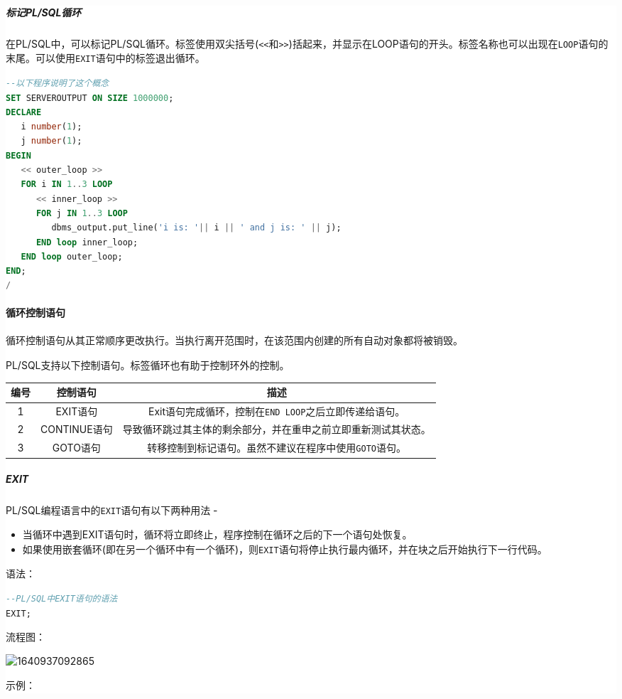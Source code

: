 ##### 标记PL/SQL循环

在PL/SQL中，可以标记PL/SQL循环。标签使用双尖括号(`<<`和`>>`)括起来，并显示在LOOP语句的开头。标签名称也可以出现在`LOOP`语句的末尾。可以使用`EXIT`语句中的标签退出循环。

```SQL
--以下程序说明了这个概念
SET SERVEROUTPUT ON SIZE 1000000;
DECLARE 
   i number(1); 
   j number(1); 
BEGIN 
   << outer_loop >> 
   FOR i IN 1..3 LOOP 
      << inner_loop >> 
      FOR j IN 1..3 LOOP 
         dbms_output.put_line('i is: '|| i || ' and j is: ' || j); 
      END loop inner_loop; 
   END loop outer_loop; 
END; 
/
```

#### 循环控制语句

循环控制语句从其正常顺序更改执行。当执行离开范围时，在该范围内创建的所有自动对象都将被销毁。

PL/SQL支持以下控制语句。标签循环也有助于控制环外的控制。

| 编号 |   控制语句   |                             描述                             |
| :--: | :----------: | :----------------------------------------------------------: |
|  1   |   EXIT语句   |    Exit语句完成循环，控制在`END LOOP`之后立即传递给语句。    |
|  2   | CONTINUE语句 | 导致循环跳过其主体的剩余部分，并在重申之前立即重新测试其状态。 |
|  3   |   GOTO语句   |    转移控制到标记语句。虽然不建议在程序中使用`GOTO`语句。    |

##### EXIT

PL/SQL编程语言中的`EXIT`语句有以下两种用法 -

- 当循环中遇到EXIT语句时，循环将立即终止，程序控制在循环之后的下一个语句处恢复。
- 如果使用嵌套循环(即在另一个循环中有一个循环)，则`EXIT`语句将停止执行最内循环，并在块之后开始执行下一行代码。

语法：

```SQL
--PL/SQL中EXIT语句的语法
EXIT;
```

流程图：

![1640937092865](Images/1640937092865.png)

示例：
